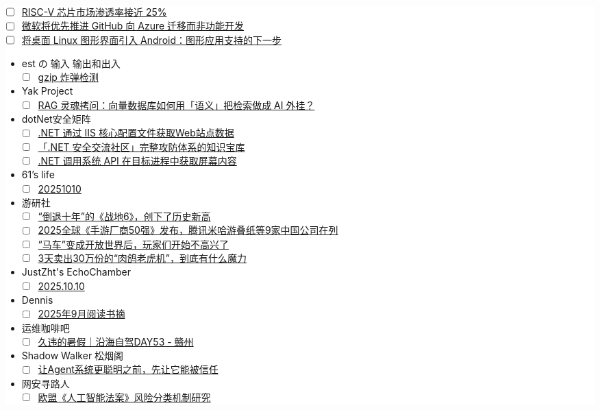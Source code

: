   - [ ] [RISC-V 芯片市场渗透率接近 25%](https://www.techug.com/post/risc-v-set-to-announce-25-market-penetration/)
  - [ ] [微软将优先推进 GitHub 向 Azure 迁移而非功能开发](https://www.techug.com/post/github-will-prioritize-migrating-to-azure-over-feature-development/)
  - [ ] [将桌面 Linux 图形界面引入 Android：图形应用支持的下一步](https://www.techug.com/post/bringing-desktop-linux-guis-to-android-the-next-step-in-graphical-app-support/)
- est の 输入 输出和出入
  - [ ] [gzip 炸弹检测](https://blog.est.im/2025/stdout-10)
- Yak Project
  - [ ] [RAG 灵魂拷问：向量数据库如何用「语义」把检索做成 AI 外挂？](https://mp.weixin.qq.com/s?__biz=Mzk0MTM4NzIxMQ==&mid=2247528737&idx=1&sn=7ff28c2b68c7c22aa2c8135d99983444)
- dotNet安全矩阵
  - [ ] [.NET 通过 IIS 核心配置文件获取Web站点数据](https://mp.weixin.qq.com/s?__biz=MzUyOTc3NTQ5MA==&mid=2247500790&idx=1&sn=113fc5d089347492d2cd21cb4ef0745c)
  - [ ] [「.NET 安全交流社区」完整攻防体系的知识宝库](https://mp.weixin.qq.com/s?__biz=MzUyOTc3NTQ5MA==&mid=2247500790&idx=2&sn=453a699ac46374f073eb91c385dc6252)
  - [ ] [.NET 调用系统 API 在目标进程中获取屏幕内容](https://mp.weixin.qq.com/s?__biz=MzUyOTc3NTQ5MA==&mid=2247500790&idx=3&sn=e80871e9b2b3a13f3605eb2ee85e4317)
- 61’s life
  - [ ] [20251010](https://61.life/2025/1010)
- 游研社
  - [ ] [“倒退十年”的《战地6》，创下了历史新高](https://www.yystv.cn/p/13259)
  - [ ] [2025全球《手游厂商50强》发布，腾讯米哈游叠纸等9家中国公司在列](https://www.yystv.cn/p/13258)
  - [ ] [“马车”变成开放世界后，玩家们开始不高兴了](https://www.yystv.cn/p/13256)
  - [ ] [3天卖出30万份的“肉鸽老虎机”，到底有什么魔力](https://www.yystv.cn/p/13257)
- JustZht's EchoChamber
  - [ ] [2025.10.10](https://www.justzht.com/2025-10-10/)
- Dennis
  - [ ] [2025年9月阅读书摘](https://www.domon.cn/2025-9yue-yue-du-shu-zhai/)
- 运维咖啡吧
  - [ ] [久违的暑假｜沿海自驾DAY53 - 赣州](https://blog.ops-coffee.com/r/2025-summer-coastal-road-trip-day53-ganzhou-bajing.html)
- Shadow Walker 松烟阁
  - [ ] [让Agent系统更聪明之前，先让它能被信任](https://www.edony.ink/from-stable-agent-to-smart-agent/)
- 网安寻路人
  - [ ] [欧盟《人工智能法案》风险分类机制研究](https://mp.weixin.qq.com/s?__biz=MzIxODM0NDU4MQ==&mid=2247507892&idx=1&sn=65b92afcdcb096c857e0803e7c2fbdf7)
